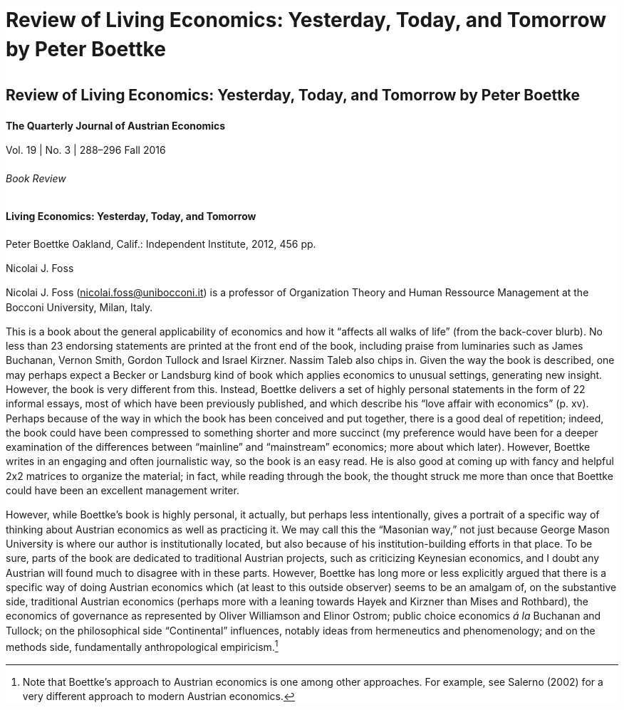 # Review of Living Economics: Yesterday, Today, and Tomorrow by Peter Boettke

## Review of Living Economics: Yesterday, Today, and Tomorrow by Peter Boettke

**The Quarterly Journal of Austrian Economics**

Vol. 19 | No. 3 | 288–296
Fall 2016

###### Book Review

#### Living Economics: Yesterday, Today, and Tomorrow

Peter Boettke
Oakland, Calif.: Independent Institute, 2012, 456 pp.

Nicolai J. Foss

Nicolai J. Foss (nicolai.foss@unibocconi.it) is a professor of Organization Theory and Human Ressource Management at the Bocconi University, Milan, Italy.

This is a book about the general applicability of economics and how it “affects all walks of life” (from the back-cover blurb). No less than 23 endorsing statements are printed at the front end of the book, including praise from luminaries such as James Buchanan, Vernon Smith, Gordon Tullock and Israel Kirzner. Nassim Taleb also chips in. Given the way the book is described, one may perhaps expect a Becker or Landsburg kind of book which applies economics to unusual settings, generating new insight. However, the book is very different from this. Instead, Boettke delivers a set of highly personal statements in the form of 22 informal essays, most of which have been previously published, and which describe his “love affair with economics” (p. xv). Perhaps because of the way in which the book has been conceived and put together, there is a good deal of repetition; indeed, the book could have been compressed to something shorter and more succinct (my preference would have been for a deeper examination of the differences between “mainline” and “mainstream” economics; more about which later). However, Boettke writes in an engaging and often journalistic way, so the book is an easy read. He is also good at coming up with fancy and helpful 2x2 matrices to organize the material; in fact, while reading through the book, the thought struck me more than once that Boettke could have been an excellent management writer.

However, while Boettke’s book is highly personal, it actually, but perhaps less intentionally, gives a portrait of a specific way of thinking about Austrian economics as well as practicing it. We may call this the “Masonian way,” not just because George Mason University is where our author is institutionally located, but also because of his institution-building efforts in that place. To be sure, parts of the book are dedicated to traditional Austrian projects, such as criticizing Keynesian economics, and I doubt any Austrian will found much to disagree with in these parts. However, Boettke has long more or less explicitly argued that there is a specific way of doing Austrian economics which (at least to this outside observer) seems to be an amalgam of, on the substantive side, traditional Austrian economics (perhaps more with a leaning towards Hayek and Kirzner than Mises and Rothbard), the economics of governance as represented by Oliver Williamson and Elinor Ostrom; public choice economics _á la_ Buchanan and Tullock; on the philosophical side “Continental” influences, notably ideas from hermeneutics and phenomenology; and on the methods side, fundamentally anthropological empiricism.[^1]


[^1]: Note that Boettke’s approach to Austrian economics is one among other approaches. For example, see Salerno (2002) for a very different approach to modern Austrian economics.
[^2]: Of course, there are also intellectual villains or at least opponents, in Boettke’s account, particularly Abba Lerner and John Maynard Keynes.
[^3]: Interestingly, in developing the process theme as a critique of mainstream economics, Boettke relies heavily on the work of a mainstream economist, namely Franklin Fisher (1983). Apparently, formalism is acceptable when it yields negative conclusions about the mainstream.
[^4]: For a thoughtful discussion, see Hudik (2015).